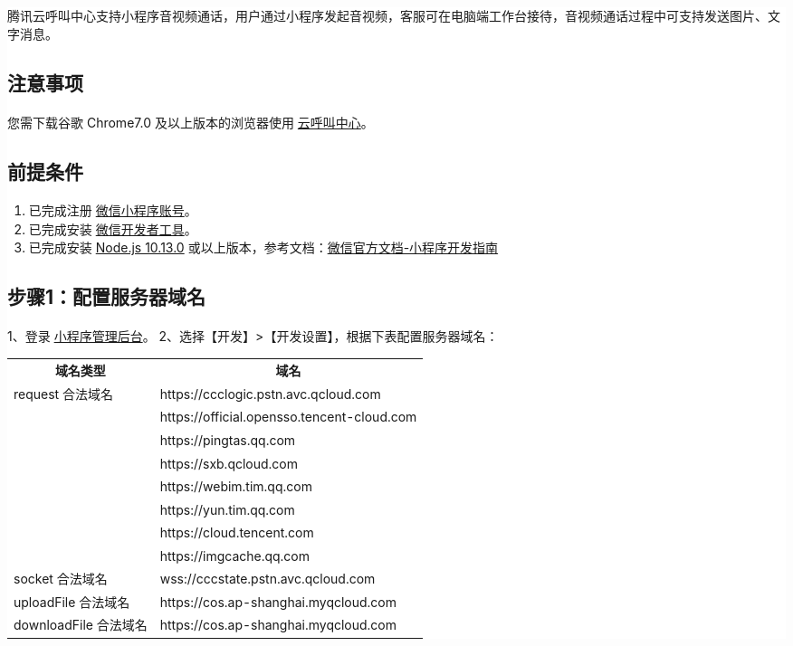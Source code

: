 腾讯云呼叫中心支持小程序音视频通话，用户通过小程序发起音视频，客服可在电脑端工作台接待，音视频通话过程中可支持发送图片、文字消息。
## 注意事项
您需下载谷歌 Chrome7.0 及以上版本的浏览器使用 [云呼叫中心](https://tccc.qcloud.com/login)。

## 前提条件
1. 已完成注册 [微信小程序账号](https://mp.weixin.qq.com/wxopen/waregister?action=step1)。
2. 已完成安装 [微信开发者工具](https://developers.weixin.qq.com/miniprogram/dev/devtools/download.html)。
3. 已完成安装 [Node.js 10.13.0](https://nodejs.org/en/) 或以上版本，参考文档：[微信官方文档-小程序开发指南](https://developers.weixin.qq.com/miniprogram/dev/framework/)

## 步骤1：配置服务器域名
1、登录 [小程序管理后台](https://mp.weixin.qq.com/)。
2、选择【开发】>【开发设置】，根据下表配置服务器域名：

<escape>
	<table>
	  <tr>
		<th>域名类型</th>
		<th>域名</th>
	  </tr>
	  <tr>
		<td rowspan="9">request 合法域名</td>
	  </tr>
	  <tr>
		<td>https://ccclogic.pstn.avc.qcloud.com</td>
	  </tr>
	  <tr>
		<td>https://official.opensso.tencent-cloud.com</td>
	  </tr>
		 <tr>
		<td>https://pingtas.qq.com</td>
	  </tr>
		 <tr>
		<td>https://sxb.qcloud.com</td>
	  </tr>	
		 <tr>
		<td>https://webim.tim.qq.com</td>
	  </tr>
		 <tr>
		<td>https://yun.tim.qq.com</td>
	  </tr>
		 <tr>
		<td>https://cloud.tencent.com</td>
	  </tr>
		 <tr>
		<td>https://imgcache.qq.com</td>
	  </tr>	
		<tr>
			<td>socket 合法域名</td>
			 <td>wss://cccstate.pstn.avc.qcloud.com</td>
		 </tr>
		<tr>
			<td>uploadFile 合法域名</td>
			 <td>https://cos.ap-shanghai.myqcloud.com</td>
		 </tr>
		<tr>
			<td>downloadFile 合法域名</td>
			 <td>https://cos.ap-shanghai.myqcloud.com</td>
		 </tr>	 
	</table>
